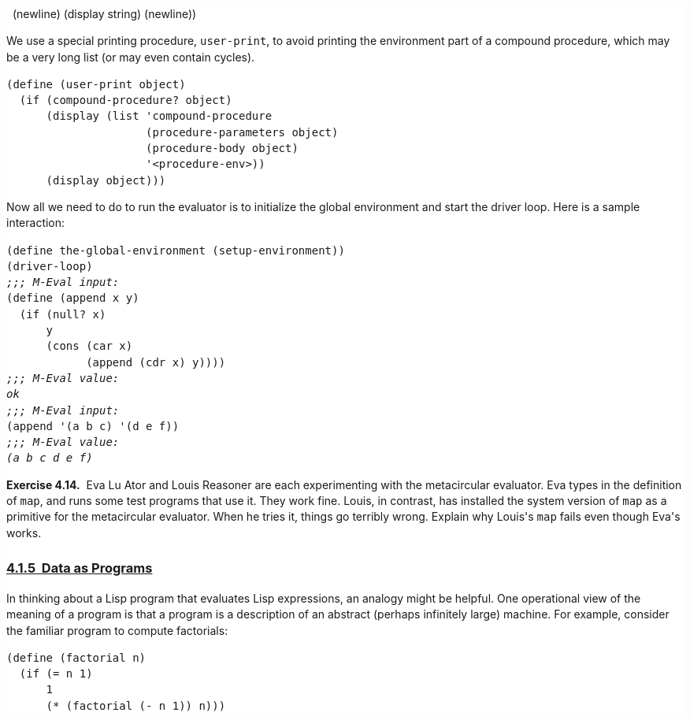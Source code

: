 &#160;&#160;(newline)&#160;(display&#160;string)&#160;(newline))<br></tt>


We use a special printing procedure, <tt>user-print</tt>, to avoid printing the environment part of a compound procedure, which may be a very long list (or may even contain cycles).


<tt><a name="index_term_4538"></a>(define&#160;(user-print&#160;object)<br>
&#160;&#160;(if&#160;(compound-procedure?&#160;object)<br>
&#160;&#160;&#160;&#160;&#160;&#160;(display&#160;(list&#160;'compound-procedure<br>
&#160;&#160;&#160;&#160;&#160;&#160;&#160;&#160;&#160;&#160;&#160;&#160;&#160;&#160;&#160;&#160;&#160;&#160;&#160;&#160;&#160;(procedure-parameters&#160;object)<br>
&#160;&#160;&#160;&#160;&#160;&#160;&#160;&#160;&#160;&#160;&#160;&#160;&#160;&#160;&#160;&#160;&#160;&#160;&#160;&#160;&#160;(procedure-body&#160;object)<br>
&#160;&#160;&#160;&#160;&#160;&#160;&#160;&#160;&#160;&#160;&#160;&#160;&#160;&#160;&#160;&#160;&#160;&#160;&#160;&#160;&#160;'&lt;procedure-env&gt;))<br>
&#160;&#160;&#160;&#160;&#160;&#160;(display&#160;object)))<br></tt>


Now all we need to do to run the evaluator is to initialize the global environment and start the driver loop. Here is a sample interaction:


<tt>(define&#160;the-global-environment&#160;(setup-environment))<br>
(driver-loop)<br>
<i>;;;&#160;M-Eval&#160;input:</i><br>
(define&#160;(append&#160;x&#160;y)<br>
&#160;&#160;(if&#160;(null?&#160;x)<br>
&#160;&#160;&#160;&#160;&#160;&#160;y<br>
&#160;&#160;&#160;&#160;&#160;&#160;(cons&#160;(car&#160;x)<br>
&#160;&#160;&#160;&#160;&#160;&#160;&#160;&#160;&#160;&#160;&#160;&#160;(append&#160;(cdr&#160;x)&#160;y))))<br>
<i>;;;&#160;M-Eval&#160;value:</i><br>
<i>ok</i><br>
<i>;;;&#160;M-Eval&#160;input:</i><br>
(append&#160;'(a&#160;b&#160;c)&#160;'(d&#160;e&#160;f))<br>
<i>;;;&#160;M-Eval&#160;value:</i><br>
<i>(a&#160;b&#160;c&#160;d&#160;e&#160;f)</i><br></tt>


<a name="%_thm_4.14"></a> **Exercise 4.14.**&#160;&#160;Eva Lu Ator and Louis Reasoner are each experimenting with the metacircular evaluator. Eva types in the definition of <tt>map</tt>, and runs some test programs that use it. They work fine. Louis, in contrast, has installed the system version of <tt>map</tt> as a primitive for the metacircular evaluator. When he tries it, things go terribly wrong. Explain why Louis's <tt>map</tt> fails even though Eva's works.


<a name="%_sec_4.1.5"></a>

<h3><a href="sicp_part_04.html#%_toc_%_sec_4.1.5">4.1.5&#160;&#160;Data as Programs</a></h3>

<a name="index_term_4540"></a><a name="index_term_4542"></a> In thinking about a Lisp program that evaluates Lisp expressions, an analogy might be helpful. One operational view of the meaning of a program is that a <a name="index_term_4544"></a>program is a description of an abstract (perhaps infinitely large) machine. For example, consider the familiar program to compute factorials:


<tt>(define&#160;(factorial&#160;n)<br>
&#160;&#160;(if&#160;(=&#160;n&#160;1)<br>
&#160;&#160;&#160;&#160;&#160;&#160;1<br>
&#160;&#160;&#160;&#160;&#160;&#160;(*&#160;(factorial&#160;(-&#160;n&#160;1))&#160;n)))<br></tt>
